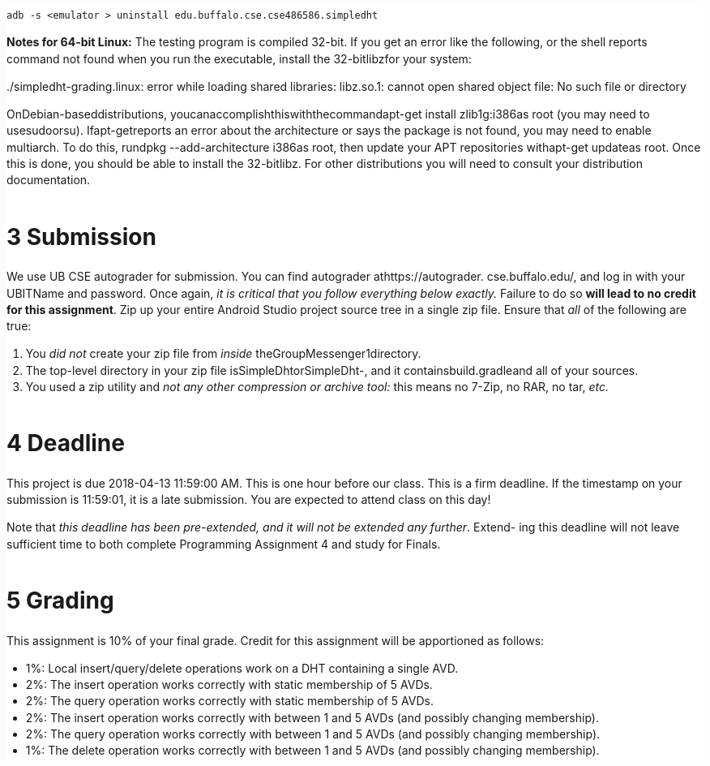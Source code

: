 ```
adb -s <emulator > uninstall edu.buffalo.cse.cse486586.simpledht
```
**Notes for 64-bit Linux:** The testing program is compiled 32-bit. If you get an error like the
following, or the shell reports command not found when you run the executable, install the
32-bitlibzfor your system:

./simpledht-grading.linux: error while loading shared libraries:
libz.so.1: cannot open shared object file: No such file or directory

OnDebian-baseddistributions, youcanaccomplishthiswiththecommandapt-get install
zlib1g:i386as root (you may need to usesudoorsu). Ifapt-getreports an error about the
architecture or says the package is not found, you may need to enable multiarch. To do this,
rundpkg --add-architecture i386as root, then update your APT repositories withapt-get
updateas root. Once this is done, you should be able to install the 32-bitlibz.
For other distributions you will need to consult your distribution documentation.

# 3 Submission

We use UB CSE autograder for submission. You can find autograder athttps://autograder.
cse.buffalo.edu/, and log in with your UBITName and password.
Once again, _it is critical that you follow everything below exactly._ Failure to do so **will lead
to no credit for this assignment**.
Zip up your entire Android Studio project source tree in a single zip file. Ensure that _all_
of the following are true:

1. You _did not_ create your zip file from _inside_ theGroupMessenger1directory.
2. The top-level directory in your zip file isSimpleDhtorSimpleDht-<something>, and it
containsbuild.gradleand all of your sources.
3. You used a zip utility and _not any other compression or archive tool:_ this means no 7-Zip,
no RAR, no tar, _etc._

# 4 Deadline

This project is due 2018-04-13 11:59:00 AM. This is one hour before our class. This is a firm
deadline. If the timestamp on your submission is 11:59:01, it is a late submission. You are
expected to attend class on this day!


Note that _this deadline has been pre-extended, and it will not be extended any further_. Extend-
ing this deadline will not leave sufficient time to both complete Programming Assignment
4 and study for Finals.

# 5 Grading

This assignment is 10% of your final grade. Credit for this assignment will be apportioned
as follows:

- 1%: Local insert/query/delete operations work on a DHT containing a single AVD.
- 2%: The insert operation works correctly with static membership of 5 AVDs.
- 2%: The query operation works correctly with static membership of 5 AVDs.
- 2%: The insert operation works correctly with between 1 and 5 AVDs (and possibly
    changing membership).
- 2%: The query operation works correctly with between 1 and 5 AVDs (and possibly
    changing membership).
- 1%: The delete operation works correctly with between 1 and 5 AVDs (and possibly
    changing membership).
